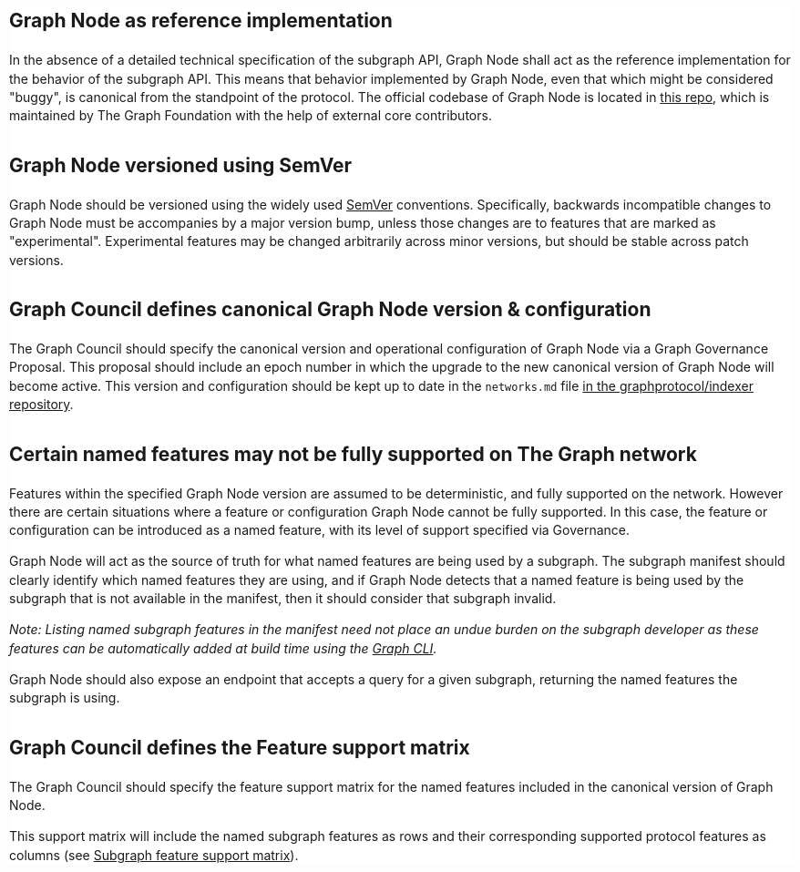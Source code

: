 ## Graph Node as reference implementation
In the absence of a detailed technical specification of the subgraph API, Graph Node shall act as the reference implementation for the behavior of the subgraph API. This means that behavior implemented by Graph Node, even that which might be considered "buggy", is canonical from the standpoint of the protocol. The official codebase of Graph Node is located in [this repo](https://github.com/graphprotocol/graph-node), which is maintained by The Graph Foundation with the help of external core contributors.

## Graph Node versioned using SemVer
Graph Node should be versioned using the widely used [SemVer](https://semver.org/) conventions. Specifically, backwards incompatible changes to Graph Node must be accompanies by a major version bump, unless those changes are to features that are marked as "experimental". Experimental features may be changed arbitrarily across minor versions, but should be stable across patch versions.

## Graph Council defines canonical Graph Node version & configuration
The Graph Council should specify the canonical version and operational configuration of Graph Node via a Graph Governance Proposal. This proposal should include an epoch number in which the upgrade to the new canonical version of Graph Node will become active. This version and configuration should be kept up to date in the `networks.md` file [in the graphprotocol/indexer repository](https://github.com/graphprotocol/indexer/blob/main/docs/networks.md).

## Certain named features may not be fully supported on The Graph network

Features within the specified Graph Node version are assumed to be deterministic, and fully supported on the network. However there are certain situations where a feature or configuration Graph Node cannot be fully supported. In this case, the feature or configuration can be introduced as a named feature, with its level of support specified via Governance.

Graph Node will act as the source of truth for what named features are being used by a subgraph. The subgraph manifest should clearly identify which named features they are using, and if Graph Node detects that a named feature is being used by the subgraph that is not available in the manifest, then it should consider that subgraph invalid.

*Note: Listing named subgraph features in the manifest need not place an undue burden on the subgraph developer as these features can be automatically added at build time using the [Graph CLI](https://github.com/graphprotocol/graph-cli).*

Graph Node should also expose an endpoint that accepts a query for a given subgraph, returning the named features the subgraph is using.

## Graph Council defines the Feature support matrix
The Graph Council should specify the feature support matrix for the named features included in the canonical version of Graph Node.

This support matrix will include the named subgraph features as rows and their corresponding supported protocol features as columns (see [Subgraph feature support matrix](#subgraph-feature-support-matrix)).
